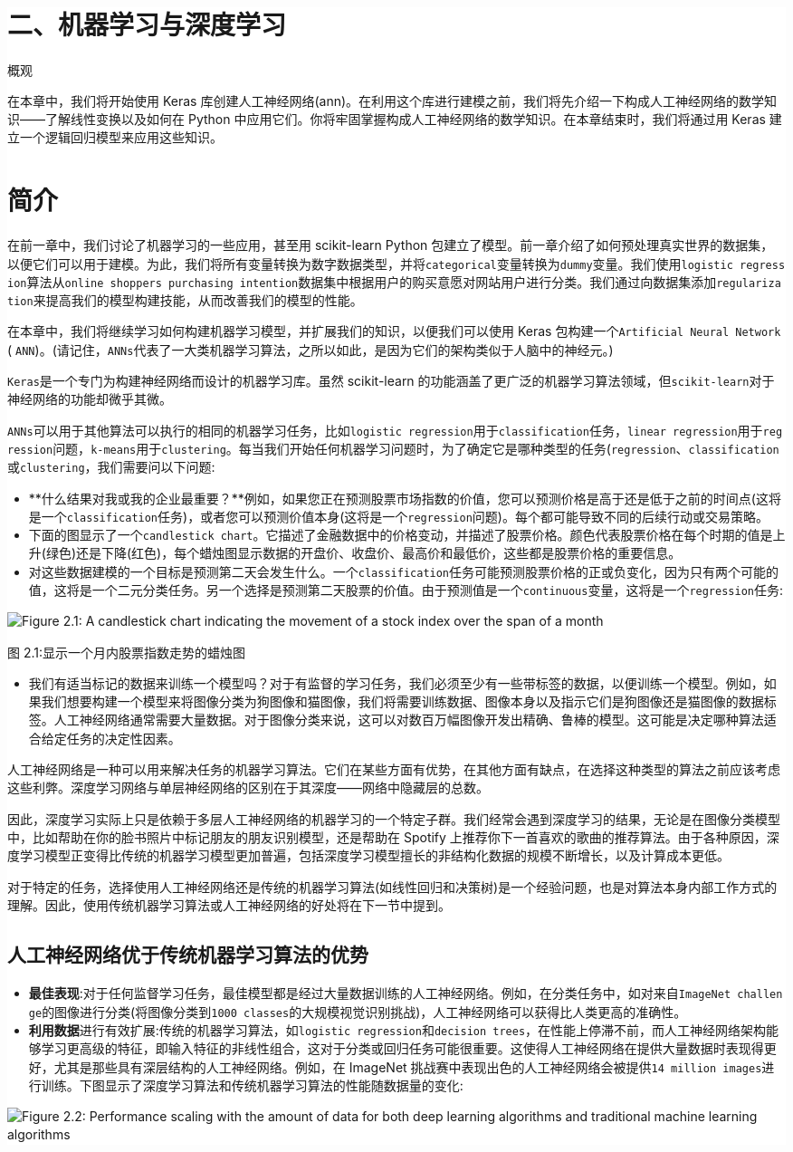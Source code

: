 

# 二、机器学习与深度学习

概观

在本章中，我们将开始使用 Keras 库创建人工神经网络(ann)。在利用这个库进行建模之前，我们将先介绍一下构成人工神经网络的数学知识——了解线性变换以及如何在 Python 中应用它们。你将牢固掌握构成人工神经网络的数学知识。在本章结束时，我们将通过用 Keras 建立一个逻辑回归模型来应用这些知识。

# 简介

在前一章中，我们讨论了机器学习的一些应用，甚至用 scikit-learn Python 包建立了模型。前一章介绍了如何预处理真实世界的数据集，以便它们可以用于建模。为此，我们将所有变量转换为数字数据类型，并将`categorical`变量转换为`dummy`变量。我们使用`logistic regression`算法从`online shoppers purchasing intention`数据集中根据用户的购买意愿对网站用户进行分类。我们通过向数据集添加`regularization`来提高我们的模型构建技能，从而改善我们的模型的性能。

在本章中，我们将继续学习如何构建机器学习模型，并扩展我们的知识，以便我们可以使用 Keras 包构建一个`Artificial Neural Network` ( `ANN`)。(请记住，`ANNs`代表了一大类机器学习算法，之所以如此，是因为它们的架构类似于人脑中的神经元。)

`Keras`是一个专门为构建神经网络而设计的机器学习库。虽然 scikit-learn 的功能涵盖了更广泛的机器学习算法领域，但`scikit-learn`对于神经网络的功能却微乎其微。

`ANNs`可以用于其他算法可以执行的相同的机器学习任务，比如`logistic regression`用于`classification`任务，`linear regression`用于`regression`问题，`k-means`用于`clustering`。每当我们开始任何机器学习问题时，为了确定它是哪种类型的任务(`regression`、`classification`或`clustering`，我们需要问以下问题:

*   **什么结果对我或我的企业最重要？**例如，如果您正在预测股票市场指数的价值，您可以预测价格是高于还是低于之前的时间点(这将是一个`classification`任务)，或者您可以预测价值本身(这将是一个`regression`问题)。每个都可能导致不同的后续行动或交易策略。
*   下面的图显示了一个`candlestick chart`。它描述了金融数据中的价格变动，并描述了股票价格。颜色代表股票价格在每个时期的值是上升(绿色)还是下降(红色)，每个蜡烛图显示数据的开盘价、收盘价、最高价和最低价，这些都是股票价格的重要信息。
*   对这些数据建模的一个目标是预测第二天会发生什么。一个`classification`任务可能预测股票价格的正或负变化，因为只有两个可能的值，这将是一个二元分类任务。另一个选择是预测第二天股票的价值。由于预测值是一个`continuous`变量，这将是一个`regression`任务:

![Figure 2.1: A candlestick chart indicating the movement of a stock index over the span of a month
](image/B15777_02_01.jpg)

图 2.1:显示一个月内股票指数走势的蜡烛图

*   我们有适当标记的数据来训练一个模型吗？对于有监督的学习任务，我们必须至少有一些带标签的数据，以便训练一个模型。例如，如果我们想要构建一个模型来将图像分类为狗图像和猫图像，我们将需要训练数据、图像本身以及指示它们是狗图像还是猫图像的数据标签。人工神经网络通常需要大量数据。对于图像分类来说，这可以对数百万幅图像开发出精确、鲁棒的模型。这可能是决定哪种算法适合给定任务的决定性因素。

人工神经网络是一种可以用来解决任务的机器学习算法。它们在某些方面有优势，在其他方面有缺点，在选择这种类型的算法之前应该考虑这些利弊。深度学习网络与单层神经网络的区别在于其深度——网络中隐藏层的总数。

因此，深度学习实际上只是依赖于多层人工神经网络的机器学习的一个特定子群。我们经常会遇到深度学习的结果，无论是在图像分类模型中，比如帮助在你的脸书照片中标记朋友的朋友识别模型，还是帮助在 Spotify 上推荐你下一首喜欢的歌曲的推荐算法。由于各种原因，深度学习模型正变得比传统的机器学习模型更加普遍，包括深度学习模型擅长的非结构化数据的规模不断增长，以及计算成本更低。

对于特定的任务，选择使用人工神经网络还是传统的机器学习算法(如线性回归和决策树)是一个经验问题，也是对算法本身内部工作方式的理解。因此，使用传统机器学习算法或人工神经网络的好处将在下一节中提到。

## 人工神经网络优于传统机器学习算法的优势

*   **最佳表现**:对于任何监督学习任务，最佳模型都是经过大量数据训练的人工神经网络。例如，在分类任务中，如对来自`ImageNet challenge`的图像进行分类(将图像分类到`1000 classes`的大规模视觉识别挑战)，人工神经网络可以获得比人类更高的准确性。
*   **利用数据**进行有效扩展:传统的机器学习算法，如`logistic regression`和`decision trees`，在性能上停滞不前，而人工神经网络架构能够学习更高级的特征，即输入特征的非线性组合，这对于分类或回归任务可能很重要。这使得人工神经网络在提供大量数据时表现得更好，尤其是那些具有深层结构的人工神经网络。例如，在 ImageNet 挑战赛中表现出色的人工神经网络会被提供`14 million images`进行训练。下图显示了深度学习算法和传统机器学习算法的性能随数据量的变化:

![Figure 2.2: Performance scaling with the amount of data for both deep learning algorithms and traditional machine learning algorithms
](image/B15777_02_02.jpg)
